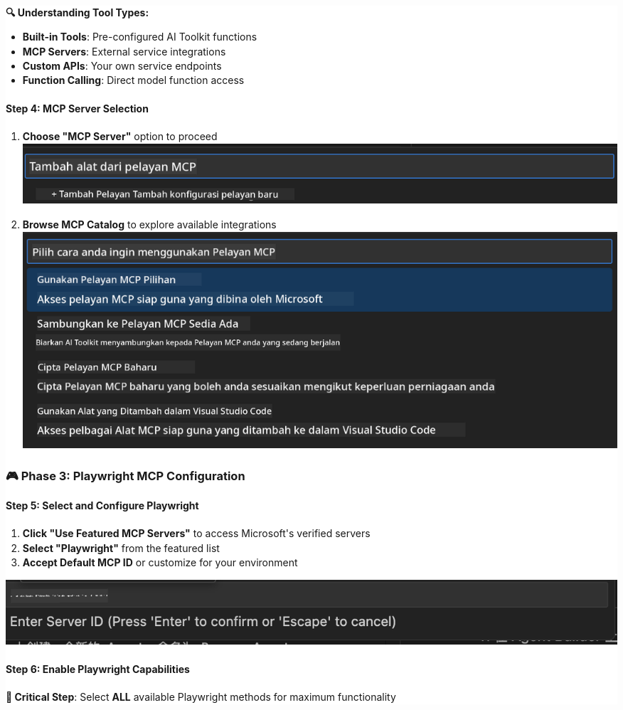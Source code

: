 **🔍 Understanding Tool Types:**
- **Built-in Tools**: Pre-configured AI Toolkit functions
- **MCP Servers**: External service integrations
- **Custom APIs**: Your own service endpoints
- **Function Calling**: Direct model function access

#### Step 4: MCP Server Selection
1. **Choose "MCP Server"** option to proceed
![AddMCPServer](../../../../translated_images/AddMCPServer.69b911ccef872cbd0d0c0c2e6a00806916e1673e543b902a23dee23e6ff54b4c.ms.png)

2. **Browse MCP Catalog** to explore available integrations
![MCPCatalog](../../../../translated_images/MCPCatalog.a817d053145699006264f5a475f2b48fbd744e43633f656b6453c15a09ba5130.ms.png)


### 🎮 Phase 3: Playwright MCP Configuration

#### Step 5: Select and Configure Playwright
1. **Click "Use Featured MCP Servers"** to access Microsoft's verified servers
2. **Select "Playwright"** from the featured list
3. **Accept Default MCP ID** or customize for your environment

![MCPID](../../../../translated_images/MCPID.67d446052979e819c945ff7b6430196ef587f5217daadd3ca52fa9659c1245c9.ms.png)

#### Step 6: Enable Playwright Capabilities
**🔑 Critical Step**: Select **ALL** available Playwright methods for maximum functionality
